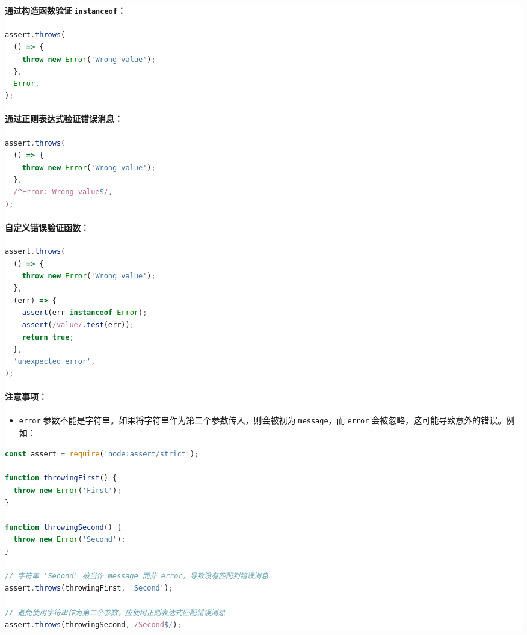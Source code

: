 #### 通过构造函数验证 `instanceof`：

```javascript
assert.throws(
  () => {
    throw new Error('Wrong value');
  },
  Error,
);
```

#### 通过正则表达式验证错误消息：

```javascript
assert.throws(
  () => {
    throw new Error('Wrong value');
  },
  /^Error: Wrong value$/,
);
```

#### 自定义错误验证函数：

```javascript
assert.throws(
  () => {
    throw new Error('Wrong value');
  },
  (err) => {
    assert(err instanceof Error);
    assert(/value/.test(err));
    return true;
  },
  'unexpected error',
);
```

#### 注意事项：
- `error` 参数不能是字符串。如果将字符串作为第二个参数传入，则会被视为 `message`，而 `error` 会被忽略，这可能导致意外的错误。例如：

```javascript
const assert = require('node:assert/strict');

function throwingFirst() {
  throw new Error('First');
}

function throwingSecond() {
  throw new Error('Second');
}

// 字符串 'Second' 被当作 message 而非 error，导致没有匹配到错误消息
assert.throws(throwingFirst, 'Second');

// 避免使用字符串作为第二个参数，应使用正则表达式匹配错误消息
assert.throws(throwingSecond, /Second$/);
```
